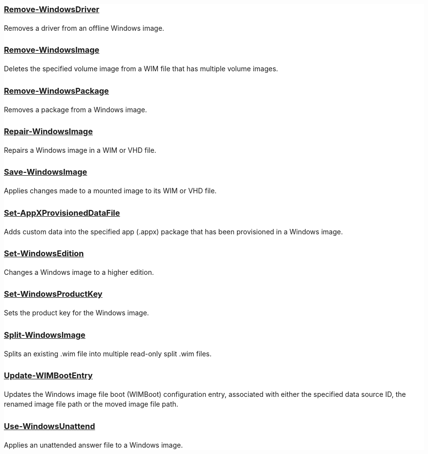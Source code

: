 ### [Remove-WindowsDriver](./Remove-WindowsDriver.md)
Removes a driver from an offline Windows image.

### [Remove-WindowsImage](./Remove-WindowsImage.md)
Deletes the specified volume image from a WIM file that has multiple volume images.

### [Remove-WindowsPackage](./Remove-WindowsPackage.md)
Removes a package from a Windows image.

### [Repair-WindowsImage](./Repair-WindowsImage.md)
Repairs a Windows image in a WIM or VHD file.

### [Save-WindowsImage](./Save-WindowsImage.md)
Applies changes made to a mounted image to its WIM or VHD file.

### [Set-AppXProvisionedDataFile](./Set-AppXProvisionedDataFile.md)
Adds custom data into the specified app (.appx) package that has been provisioned in a Windows image.

### [Set-WindowsEdition](./Set-WindowsEdition.md)
Changes a Windows image to a higher edition.

### [Set-WindowsProductKey](./Set-WindowsProductKey.md)
Sets the product key for the Windows image.

### [Split-WindowsImage](./Split-WindowsImage.md)
Splits an existing .wim file into multiple read-only split .wim files.

### [Update-WIMBootEntry](./Update-WIMBootEntry.md)
Updates the Windows image file boot (WIMBoot) configuration entry, associated with either the specified data source ID, the renamed image file path or the moved image file path.

### [Use-WindowsUnattend](./Use-WindowsUnattend.md)
Applies an unattended answer file to a Windows image.

